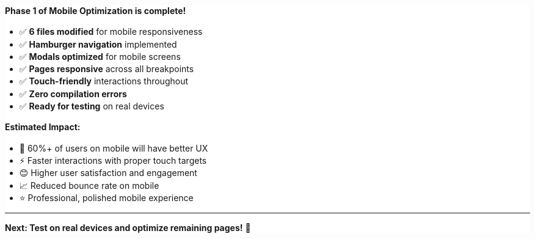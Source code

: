 **Phase 1 of Mobile Optimization is complete!**

- ✅ **6 files modified** for mobile responsiveness
- ✅ **Hamburger navigation** implemented
- ✅ **Modals optimized** for mobile screens
- ✅ **Pages responsive** across all breakpoints
- ✅ **Touch-friendly** interactions throughout
- ✅ **Zero compilation errors**
- ✅ **Ready for testing** on real devices

**Estimated Impact:**

- 📱 60%+ of users on mobile will have better UX
- ⚡ Faster interactions with proper touch targets
- 😊 Higher user satisfaction and engagement
- 📈 Reduced bounce rate on mobile
- ⭐ Professional, polished mobile experience

---

**Next: Test on real devices and optimize remaining pages!** 🚀
